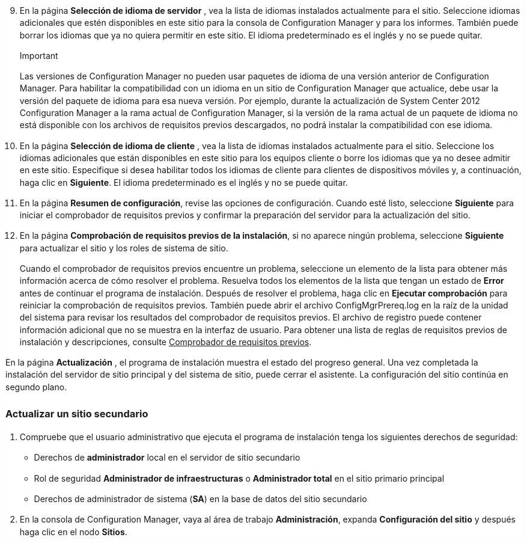 9. En la página **Selección de idioma de servidor** , vea la lista de idiomas instalados actualmente para el sitio. Seleccione idiomas adicionales que estén disponibles en este sitio para la consola de Configuration Manager y para los informes. También puede borrar los idiomas que ya no quiera permitir en este sitio. El idioma predeterminado es el inglés y no se puede quitar.  

    > [!IMPORTANT]  
    > Las versiones de Configuration Manager no pueden usar paquetes de idioma de una versión anterior de Configuration Manager. Para habilitar la compatibilidad con un idioma en un sitio de Configuration Manager que actualice, debe usar la versión del paquete de idioma para esa nueva versión. Por ejemplo, durante la actualización de System Center 2012 Configuration Manager a la rama actual de Configuration Manager, si la versión de la rama actual de un paquete de idioma no está disponible con los archivos de requisitos previos descargados, no podrá instalar la compatibilidad con ese idioma.  

10. En la página **Selección de idioma de cliente** , vea la lista de idiomas instalados actualmente para el sitio. Seleccione los idiomas adicionales que están disponibles en este sitio para los equipos cliente o borre los idiomas que ya no desee admitir en este sitio. Especifique si desea habilitar todos los idiomas de cliente para clientes de dispositivos móviles y, a continuación, haga clic en **Siguiente**. El idioma predeterminado es el inglés y no se puede quitar.  

11. En la página **Resumen de configuración**, revise las opciones de configuración. Cuando esté listo, seleccione **Siguiente** para iniciar el comprobador de requisitos previos y confirmar la preparación del servidor para la actualización del sitio.  

12. En la página **Comprobación de requisitos previos de la instalación**, si no aparece ningún problema, seleccione **Siguiente** para actualizar el sitio y los roles de sistema de sitio. 

    Cuando el comprobador de requisitos previos encuentre un problema, seleccione un elemento de la lista para obtener más información acerca de cómo resolver el problema. Resuelva todos los elementos de la lista que tengan un estado de **Error** antes de continuar el programa de instalación. Después de resolver el problema, haga clic en **Ejecutar comprobación** para reiniciar la comprobación de requisitos previos. También puede abrir el archivo ConfigMgrPrereq.log en la raíz de la unidad del sistema para revisar los resultados del comprobador de requisitos previos. El archivo de registro puede contener información adicional que no se muestra en la interfaz de usuario. Para obtener una lista de reglas de requisitos previos de instalación y descripciones, consulte [Comprobador de requisitos previos](/sccm/core/servers/deploy/install/list-of-prerequisite-checks).

En la página **Actualización** , el programa de instalación muestra el estado del progreso general. Una vez completada la instalación del servidor de sitio principal y del sistema de sitio, puede cerrar el asistente. La configuración del sitio continúa en segundo plano.  


### <a name="upgrade-a-secondary-site"></a>Actualizar un sitio secundario  

1. Compruebe que el usuario administrativo que ejecuta el programa de instalación tenga los siguientes derechos de seguridad:  

    - Derechos de **administrador** local en el servidor de sitio secundario  

    - Rol de seguridad **Administrador de infraestructuras** o **Administrador total** en el sitio primario principal  

    - Derechos de administrador de sistema (**SA**) en la base de datos del sitio secundario  

2. En la consola de Configuration Manager, vaya al área de trabajo **Administración**, expanda **Configuración del sitio** y después haga clic en el nodo **Sitios**.  
